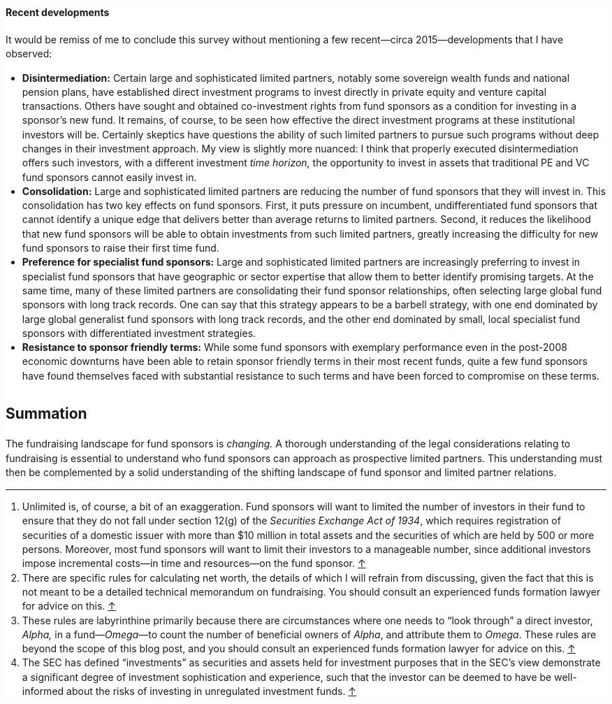 #### Recent developments   

It would be remiss of me to conclude this survey without mentioning a few recent—circa 2015—developments that I have observed: 

* **Disintermediation:** Certain large and sophisticated limited partners, notably some sovereign wealth funds and national pension plans, have established direct investment programs to invest directly in private equity and venture capital transactions. Others have sought and obtained co-investment rights from fund sponsors as a condition for investing in a sponsor’s new fund. It remains, of course, to be seen how effective the direct investment programs at these institutional investors will be. Certainly skeptics have questions the ability of such limited partners to pursue such programs without deep changes in their investment approach. My view is slightly more nuanced: I think that properly executed disintermediation offers such investors, with a different investment _time horizon,_ the opportunity to invest in assets that traditional <abbr>PE</abbr> and <abbr>VC</abbr> fund sponsors cannot easily invest in. 
* **Consolidation:** Large and sophisticated limited partners are reducing the number of fund sponsors that they will invest in. This consolidation has two key effects on fund sponsors. First, it puts pressure on incumbent, undifferentiated fund sponsors that cannot identify a unique edge that delivers better than average returns to limited partners. Second, it reduces the likelihood that new fund sponsors will be able to obtain investments from such limited partners, greatly increasing the difficulty for new fund sponsors to raise their first time fund.
* **Preference for specialist fund sponsors:** Large and sophisticated limited partners are increasingly preferring to invest in specialist fund sponsors that have geographic or sector expertise that allow them to better identify promising targets. At the same time, many of these limited partners are consolidating their fund sponsor relationships, often selecting large global fund sponsors with long track records. One can say that this strategy appears to be a barbell strategy, with one end dominated by large global generalist fund sponsors with long track records, and the other end dominated by small, local specialist fund sponsors with differentiated investment strategies. 
* **Resistance to sponsor friendly terms:** While some fund sponsors with exemplary performance even in the post-2008 economic downturns have been able to retain sponsor friendly terms in their most recent funds, quite a few fund sponsors have found themselves faced with substantial resistance to such terms and have been forced to compromise on these terms.

## Summation 

The fundraising landscape for fund sponsors is _changing._ A thorough understanding of the legal considerations relating to fundraising is essential to understand who fund sponsors can approach as prospective limited partners. This understanding must then be complemented by a solid understanding of the shifting landscape of fund sponsor and limited partner relations. 

<div class="footnotes">
    <hr class="w-50" />
    <ol>
        <li id="fn01">Unlimited is, of course, a bit of an exaggeration. Fund sponsors will want to limited the number of investors in their fund to ensure that they do not fall under section 12(g) of the <cite>Securities Exchange Act of 1934</cite>, which requires registration of securities of a domestic issuer with more than $10 million in total assets and the securities of which are held by 500 or more persons. Moreover, most fund sponsors will want to limit their investors to a manageable number, since additional investors impose incremental costs—in time and resources—on the fund sponsor. <a href="#fref01">&#8593;</a></li>
        <li id="fn02">There are specific rules for calculating net worth, the details of which I will refrain from discussing, given the fact that this is not meant to be a detailed technical memorandum on fundraising. You should consult an experienced funds formation lawyer for advice on this. <a href="#fref02">&#8593;</a></li>
        <li id="fn03">These rules are labyrinthine primarily because there are circumstances where one needs to “look through” a direct investor, <em>Alpha,</em> in a fund—<em>Omega</em>—to count the number of beneficial owners of <em>Alpha</em>, and attribute them to <em>Omega</em>. These rules are beyond the scope of this blog post, and you should consult an experienced funds formation lawyer for advice on this. <a href="#fref03">&#8593;</a></li>
        <li id="fn04">The <abbr>SEC</abbr> has defined “investments” as securities and assets held for investment purposes that in the <abbr>SEC</abbr>’s view demonstrate a significant degree of investment sophistication and experience, such that the investor can be deemed to have be well-informed about the risks of investing in unregulated investment funds. <a href="#fref04">&#8593;</a></li>